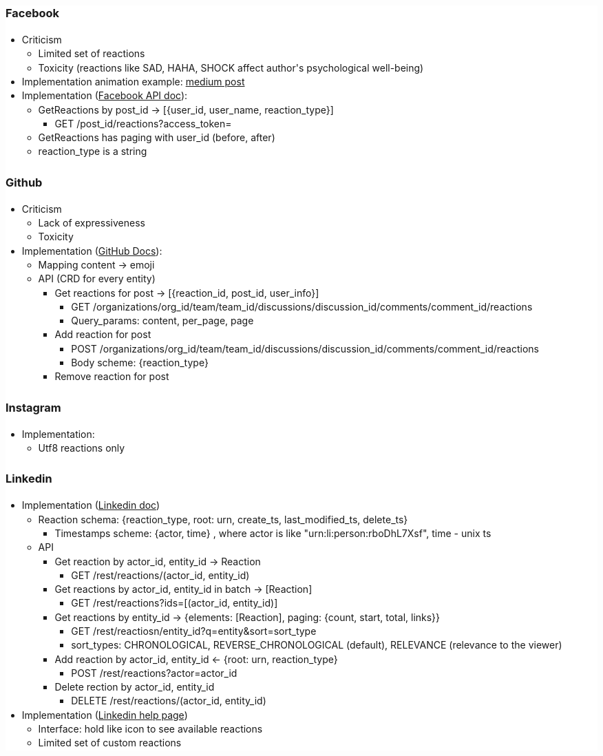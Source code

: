 ### Facebook

* Criticism
  * Limited set of reactions
  * Toxicity (reactions like SAD, HAHA, SHOCK affect author's psychological well-being)
* Implementation animation example: [medium post](https://medium.com/@huydotnet/implementing-facebooks-reaction-animation-9ab05460d9f7)
* Implementation ([Facebook API doc](https://developers.facebook.com/docs/graph-api/reference/v18.0/object/reactions)):
  * GetReactions by post_id -> [{user_id, user_name, reaction_type}]
    * GET /post_id/reactions?access_token=
  * GetReactions has paging with user_id (before, after)
  * reaction_type is a string

### Github

* Criticism
  * Lack of expressiveness
  * Toxicity
* Implementation ([GitHub Docs](https://docs.github.com/en/rest/reactions/reactions?apiVersion=2022-11-28#list-reactions-for-a-team-discussion-comment)):
  * Mapping content -> emoji
  * API (CRD for every entity)
    * Get reactions for post -> [{reaction_id, post_id, user_info}]
      * GET /organizations/org_id/team/team_id/discussions/discussion_id/comments/comment_id/reactions
      * Query_params: content, per_page, page
    * Add reaction for post
      * POST /organizations/org_id/team/team_id/discussions/discussion_id/comments/comment_id/reactions
      * Body scheme: {reaction_type}
    * Remove reaction for post

### Instagram

* Implementation:
  * Utf8 reactions only

### Linkedin

* Implementation ([Linkedin doc](https://learn.microsoft.com/en-us/linkedin/marketing/community-management/shares/reactions-api?view=li-lms-2024-01&viewFallbackFrom=li-lms-2022-12&tabs=http))
  * Reaction schema: {reaction_type, root: urn, create_ts, last_modified_ts, delete_ts}
    * Timestamps scheme: {actor, time} , where actor is like "urn:li:person:rboDhL7Xsf", time - unix ts
  * API
    * Get reaction by actor_id, entity_id -> Reaction
      * GET /rest/reactions/(actor_id, entity_id)
    * Get reactions by actor_id, entity_id in batch -> [Reaction]
      * GET /rest/reactions?ids=[(actor_id, entity_id)]
    * Get reactions by entity_id -> {elements: [Reaction], paging: {count, start, total, links}}
      * GET /rest/reactiosn/entity_id?q=entity&sort=sort_type
      * sort_types: CHRONOLOGICAL, REVERSE_CHRONOLOGICAL (default), RELEVANCE (relevance to the viewer)
    * Add reaction by actor_id, entity_id <- {root: urn, reaction_type}
      * POST /rest/reactions?actor=actor_id
    * Delete rection by actor_id, entity_id
      * DELETE /rest/reactions/(actor_id, entity_id)
* Implementation ([Linkedin help page](https://www.linkedin.com/help/linkedin/answer/a528190))
  * Interface: hold like icon to see available reactions
  * Limited set of custom reactions
